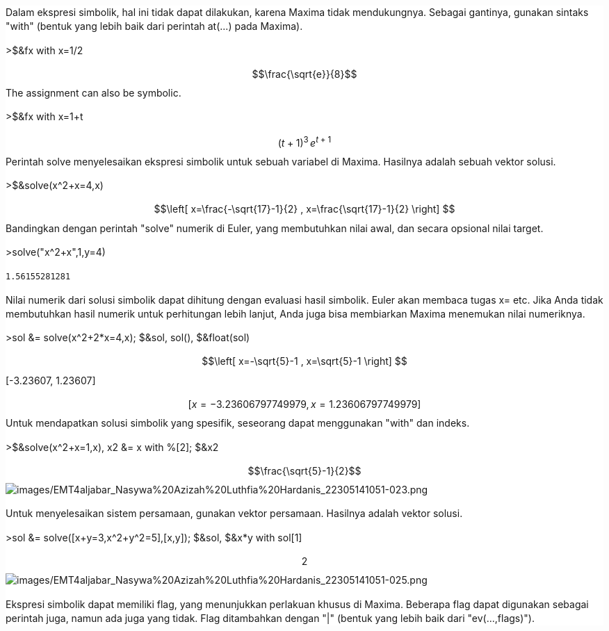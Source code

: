 Dalam ekspresi simbolik, hal ini tidak dapat dilakukan, karena Maxima
tidak mendukungnya. Sebagai gantinya, gunakan sintaks "with" (bentuk
yang lebih baik dari perintah at(...) pada Maxima).


\>$&fx with x=1/2


$$\frac{\sqrt{e}}{8}$$The assignment can also be symbolic.


\>$&fx with x=1+t


$$\left(t+1\right)^3\,e^{t+1}$$Perintah solve menyelesaikan ekspresi simbolik untuk sebuah variabel
di Maxima. Hasilnya adalah sebuah vektor solusi.


\>$&solve(x^2+x=4,x)


$$\left[ x=\frac{-\sqrt{17}-1}{2} , x=\frac{\sqrt{17}-1}{2} \right] $$Bandingkan dengan perintah "solve" numerik di Euler, yang membutuhkan
nilai awal, dan secara opsional nilai target.


\>solve("x^2+x",1,y=4)


    1.56155281281

Nilai numerik dari solusi simbolik dapat dihitung dengan evaluasi
hasil simbolik. Euler akan membaca tugas x= etc. Jika Anda tidak
membutuhkan hasil numerik untuk perhitungan lebih lanjut, Anda juga
bisa membiarkan Maxima menemukan nilai numeriknya.


\>sol &= solve(x^2+2\*x=4,x); $&sol, sol(), $&float(sol)


$$\left[ x=-\sqrt{5}-1 , x=\sqrt{5}-1 \right] $$    [-3.23607,  1.23607]

$$\left[ x=-3.23606797749979 , x=1.23606797749979 \right] $$Untuk mendapatkan solusi simbolik yang spesifik, seseorang dapat
menggunakan "with" dan indeks.


\>$&solve(x^2+x=1,x), x2 &= x with %[2]; $&x2


$$\frac{\sqrt{5}-1}{2}$$![images/EMT4aljabar_Nasywa%20Azizah%20Luthfia%20Hardanis_22305141051-023.png](images/EMT4aljabar_Nasywa%20Azizah%20Luthfia%20Hardanis_22305141051-023.png)

Untuk menyelesaikan sistem persamaan, gunakan vektor persamaan.
Hasilnya adalah vektor solusi.


\>sol &= solve([x+y=3,x^2+y^2=5],[x,y]); $&sol, $&x\*y with sol[1]


$$2$$![images/EMT4aljabar_Nasywa%20Azizah%20Luthfia%20Hardanis_22305141051-025.png](images/EMT4aljabar_Nasywa%20Azizah%20Luthfia%20Hardanis_22305141051-025.png)

Ekspresi simbolik dapat memiliki flag, yang menunjukkan perlakuan
khusus di Maxima. Beberapa flag dapat digunakan sebagai perintah juga,
namun ada juga yang tidak. Flag ditambahkan dengan "|" (bentuk yang
lebih baik dari "ev(...,flags)").
